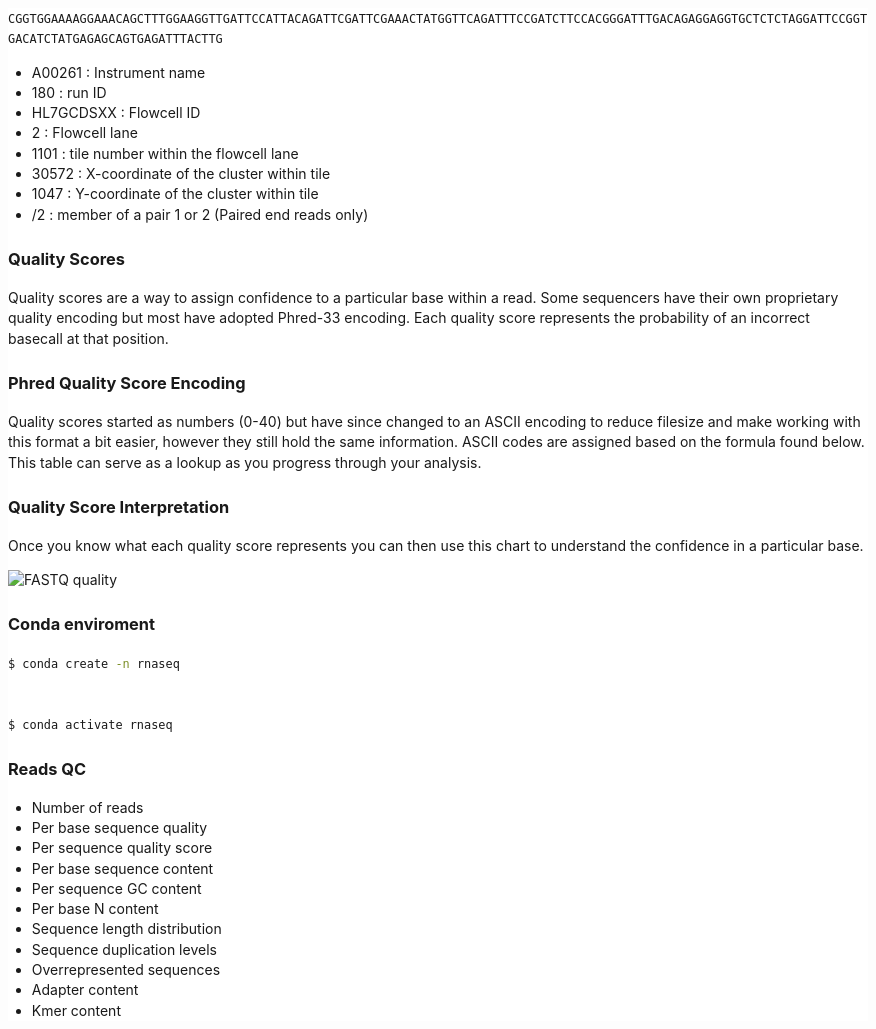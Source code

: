 ```
CGGTGGAAAAGGAAACAGCTTTGGAAGGTTGATTCCATTACAGATTCGATTCGAAACTATGGTTCAGATTTCCGATCTTCCACGGGATTTGACAGAGGAGGTGCTCTCTAGGATTCCGGTGACATCTATGAGAGCAGTGAGATTTACTTG
```

- A00261  : Instrument name
- 180 : run ID
- HL7GCDSXX : Flowcell ID
- 2 : Flowcell lane
- 1101 : tile number within the flowcell lane
- 30572 : X-coordinate of the cluster within tile
- 1047 : Y-coordinate of the cluster within tile
- /2 : member of a pair 1 or 2 (Paired end reads only)


### Quality Scores
Quality scores are a way to assign confidence to a particular base within a read. Some sequencers have their own proprietary quality encoding but most have adopted Phred-33 encoding. Each quality score represents the probability of an incorrect basecall at that position.

### Phred Quality Score Encoding
Quality scores started as numbers (0-40) but have since changed to an ASCII encoding to reduce filesize and make working with this format a bit easier, however they still hold the same information. ASCII codes are assigned based on the formula found below. This table can serve as a lookup as you progress through your analysis.

### Quality Score Interpretation
Once you know what each quality score represents you can then use this chart to understand the confidence in a particular base.


![FASTQ quality]({{{site.baseurl}}/fig/quality.png)


### Conda enviroment

```bash
$ conda create -n rnaseq


$ conda activate rnaseq


```

### Reads QC
- Number of reads
- Per base sequence quality
- Per sequence quality score
- Per base sequence content
- Per sequence GC content
- Per base N content
- Sequence length distribution
- Sequence duplication levels
- Overrepresented sequences
- Adapter content
- Kmer content

